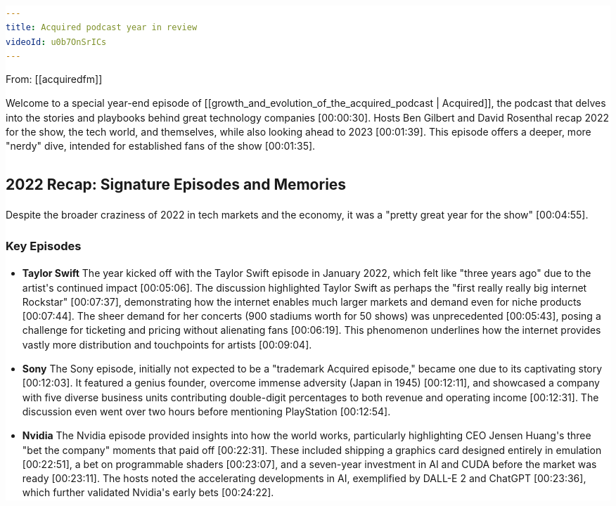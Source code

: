```yaml
---
title: Acquired podcast year in review
videoId: u0b7OnSrICs
---
```


From: [[acquiredfm]] <br/> 

Welcome to a special year-end episode of [[growth_and_evolution_of_the_acquired_podcast | Acquired]], the podcast that delves into the stories and playbooks behind great technology companies <a class="yt-timestamp" data-t="00:00:30">[00:00:30]</a>. Hosts Ben Gilbert and David Rosenthal recap 2022 for the show, the tech world, and themselves, while also looking ahead to 2023 <a class="yt-timestamp" data-t="00:01:39">[00:01:39]</a>. This episode offers a deeper, more "nerdy" dive, intended for established fans of the show <a class="yt-timestamp" data-t="00:01:35">[00:01:35]</a>.

## 2022 Recap: Signature Episodes and Memories

Despite the broader craziness of 2022 in tech markets and the economy, it was a "pretty great year for the show" <a class="yt-timestamp" data-t="00:04:55">[00:04:55]</a>.

### Key Episodes
*   **Taylor Swift**
    The year kicked off with the Taylor Swift episode in January 2022, which felt like "three years ago" due to the artist's continued impact <a class="yt-timestamp" data-t="00:05:06">[00:05:06]</a>. The discussion highlighted Taylor Swift as perhaps the "first really really big internet Rockstar" <a class="yt-timestamp" data-t="00:07:37">[00:07:37]</a>, demonstrating how the internet enables much larger markets and demand even for niche products <a class="yt-timestamp" data-t="00:07:44">[00:07:44]</a>. The sheer demand for her concerts (900 stadiums worth for 50 shows) was unprecedented <a class="yt-timestamp" data-t="00:05:43">[00:05:43]</a>, posing a challenge for ticketing and pricing without alienating fans <a class="yt-timestamp" data-t="00:06:19">[00:06:19]</a>. This phenomenon underlines how the internet provides vastly more distribution and touchpoints for artists <a class="yt-timestamp" data-t="00:09:04">[00:09:04]</a>.

*   **Sony**
    The Sony episode, initially not expected to be a "trademark Acquired episode," became one due to its captivating story <a class="yt-timestamp" data-t="00:12:03">[00:12:03]</a>. It featured a genius founder, overcome immense adversity (Japan in 1945) <a class="yt-timestamp" data-t="00:12:11">[00:12:11]</a>, and showcased a company with five diverse business units contributing double-digit percentages to both revenue and operating income <a class="yt-timestamp" data-t="00:12:31">[00:12:31]</a>. The discussion even went over two hours before mentioning PlayStation <a class="yt-timestamp" data-t="00:12:54">[00:12:54]</a>.

*   **Nvidia**
    The Nvidia episode provided insights into how the world works, particularly highlighting CEO Jensen Huang's three "bet the company" moments that paid off <a class="yt-timestamp" data-t="00:22:31">[00:22:31]</a>. These included shipping a graphics card designed entirely in emulation <a class="yt-timestamp" data-t="00:22:51">[00:22:51]</a>, a bet on programmable shaders <a class="yt-timestamp" data-t="00:23:07">[00:23:07]</a>, and a seven-year investment in AI and CUDA before the market was ready <a class="yt-timestamp" data-t="00:23:11">[00:23:11]</a>. The hosts noted the accelerating developments in AI, exemplified by DALL-E 2 and ChatGPT <a class="yt-timestamp" data-t="00:23:36">[00:23:36]</a>, which further validated Nvidia's early bets <a class="yt-timestamp" data-t="00:24:22">[00:24:22]</a>.
